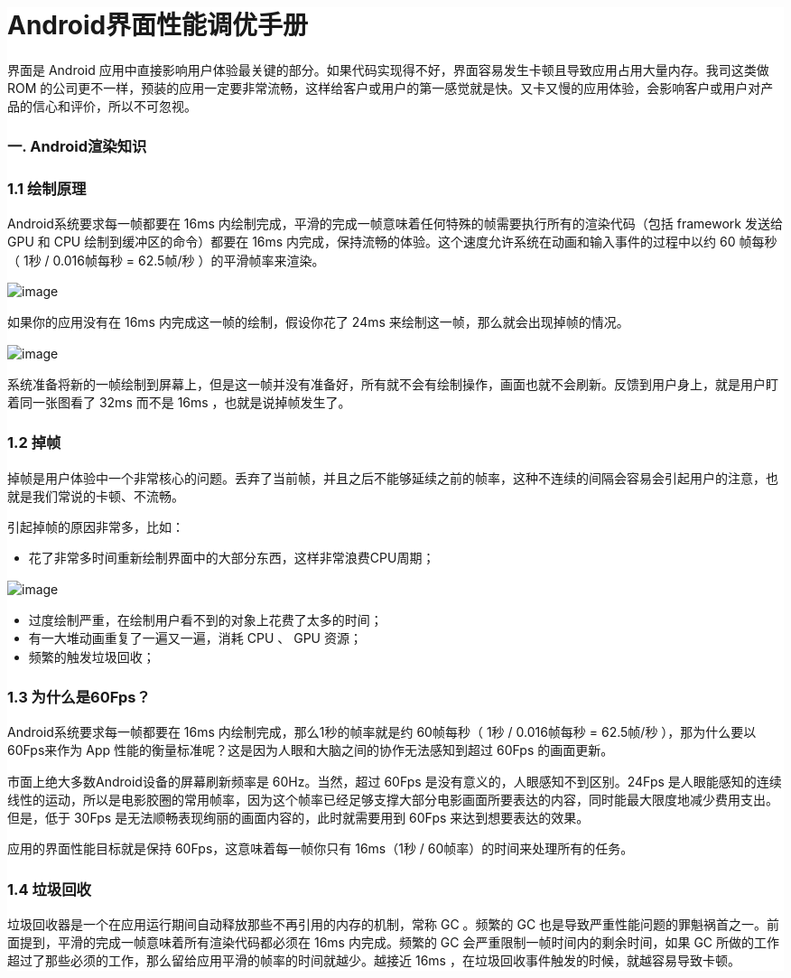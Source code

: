 # Android界面性能调优手册

界面是 Android 应用中直接影响用户体验最关键的部分。如果代码实现得不好，界面容易发生卡顿且导致应用占用大量内存。我司这类做 ROM 的公司更不一样，预装的应用一定要非常流畅，这样给客户或用户的第一感觉就是快。又卡又慢的应用体验，会影响客户或用户对产品的信心和评价，所以不可忽视。

### **一. Android渲染知识**

### **1.1 绘制原理**


Android系统要求每一帧都要在 16ms 内绘制完成，平滑的完成一帧意味着任何特殊的帧需要执行所有的渲染代码（包括 framework 发送给 GPU 和 CPU 绘制到缓冲区的命令）都要在 16ms 内完成，保持流畅的体验。这个速度允许系统在动画和输入事件的过程中以约 60 帧每秒（ 1秒 / 0.016帧每秒 = 62.5帧/秒 ）的平滑帧率来渲染。

![image](https://yqfile.alicdn.com/1f4433d33941b11552a0c86618863e466c6943d8.png)

如果你的应用没有在 16ms 内完成这一帧的绘制，假设你花了 24ms 来绘制这一帧，那么就会出现掉帧的情况。



![image](https://yqfile.alicdn.com/8161869d8657e8528219a16ad7fb1aab26364171.png)

系统准备将新的一帧绘制到屏幕上，但是这一帧并没有准备好，所有就不会有绘制操作，画面也就不会刷新。反馈到用户身上，就是用户盯着同一张图看了 32ms 而不是 16ms ，也就是说掉帧发生了。



### **1.2 掉帧**

掉帧是用户体验中一个非常核心的问题。丢弃了当前帧，并且之后不能够延续之前的帧率，这种不连续的间隔会容易会引起用户的注意，也就是我们常说的卡顿、不流畅。

引起掉帧的原因非常多，比如：



- 花了非常多时间重新绘制界面中的大部分东西，这样非常浪费CPU周期；

![image](https://yqfile.alicdn.com/3af9159809fb76534f0ab6d34d6247cb3097e13c.png)

- 过度绘制严重，在绘制用户看不到的对象上花费了太多的时间；
- 有一大堆动画重复了一遍又一遍，消耗 CPU 、 GPU 资源；
- 频繁的触发垃圾回收；

### **1.3 为什么是60Fps？**

Android系统要求每一帧都要在 16ms 内绘制完成，那么1秒的帧率就是约 60帧每秒（ 1秒 / 0.016帧每秒 = 62.5帧/秒 ），那为什么要以 60Fps来作为 App 性能的衡量标准呢？这是因为人眼和大脑之间的协作无法感知到超过 60Fps 的画面更新。

市面上绝大多数Android设备的屏幕刷新频率是 60Hz。当然，超过 60Fps 是没有意义的，人眼感知不到区别。24Fps 是人眼能感知的连续线性的运动，所以是电影胶圈的常用帧率，因为这个帧率已经足够支撑大部分电影画面所要表达的内容，同时能最大限度地减少费用支出。但是，低于 30Fps 是无法顺畅表现绚丽的画面内容的，此时就需要用到 60Fps 来达到想要表达的效果。

应用的界面性能目标就是保持 60Fps，这意味着每一帧你只有 16ms（1秒 / 60帧率）的时间来处理所有的任务。



### **1.4 垃圾回收**

垃圾回收器是一个在应用运行期间自动释放那些不再引用的内存的机制，常称 GC 。频繁的 GC 也是导致严重性能问题的罪魁祸首之一。前面提到，平滑的完成一帧意味着所有渲染代码都必须在 16ms 内完成。频繁的 GC 会严重限制一帧时间内的剩余时间，如果 GC 所做的工作超过了那些必须的工作，那么留给应用平滑的帧率的时间就越少。越接近 16ms ，在垃圾回收事件触发的时候，就越容易导致卡顿。
